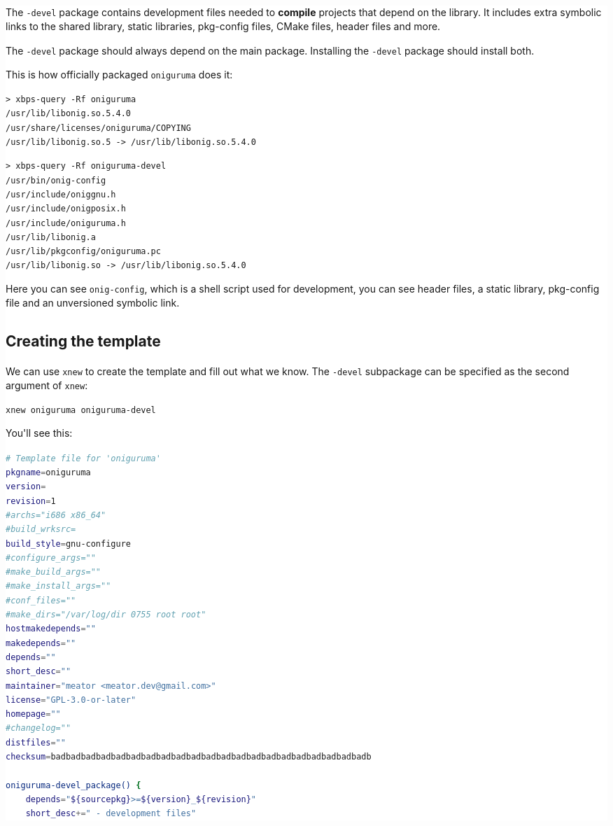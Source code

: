 The `-devel` package contains development files needed to **compile** projects
that depend on the library. It includes extra symbolic links to the shared
library, static libraries, pkg-config files, CMake files, header files and more.

The `-devel` package should always depend on the main package. Installing the
`-devel` package should install both.

This is how officially packaged `oniguruma` does it:

```
> xbps-query -Rf oniguruma
/usr/lib/libonig.so.5.4.0
/usr/share/licenses/oniguruma/COPYING
/usr/lib/libonig.so.5 -> /usr/lib/libonig.so.5.4.0
```

```
> xbps-query -Rf oniguruma-devel
/usr/bin/onig-config
/usr/include/oniggnu.h
/usr/include/onigposix.h
/usr/include/oniguruma.h
/usr/lib/libonig.a
/usr/lib/pkgconfig/oniguruma.pc
/usr/lib/libonig.so -> /usr/lib/libonig.so.5.4.0
```

Here you can see `onig-config`, which is a shell script used for development,
you can see header files, a static library, pkg-config file and an unversioned
symbolic link.

## Creating the template
We can use `xnew` to create the template and fill out what we know. The `-devel`
subpackage can be specified as the second argument of `xnew`:

```
xnew oniguruma oniguruma-devel
```

You'll see this:
```bash
# Template file for 'oniguruma'
pkgname=oniguruma
version=
revision=1
#archs="i686 x86_64"
#build_wrksrc=
build_style=gnu-configure
#configure_args=""
#make_build_args=""
#make_install_args=""
#conf_files=""
#make_dirs="/var/log/dir 0755 root root"
hostmakedepends=""
makedepends=""
depends=""
short_desc=""
maintainer="meator <meator.dev@gmail.com>"
license="GPL-3.0-or-later"
homepage=""
#changelog=""
distfiles=""
checksum=badbadbadbadbadbadbadbadbadbadbadbadbadbadbadbadbadbadbadbadbadb

oniguruma-devel_package() {
	depends="${sourcepkg}>=${version}_${revision}"
	short_desc+=" - development files"
```